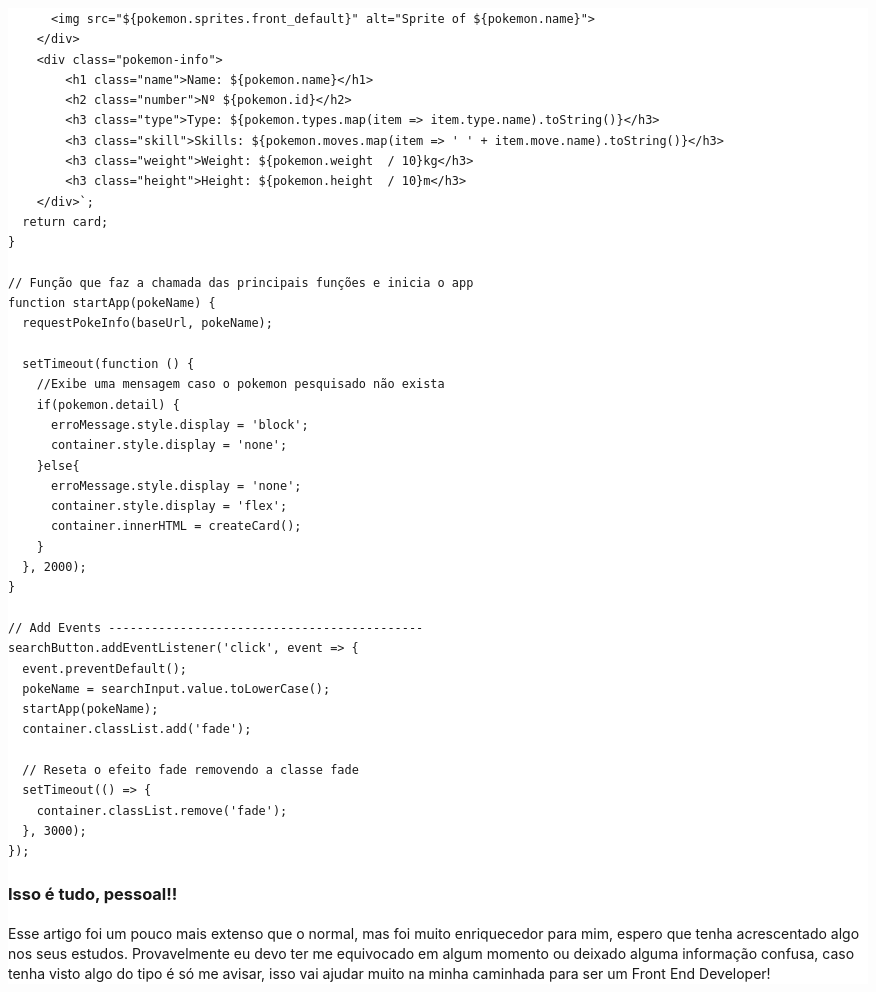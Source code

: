 ```
      <img src="${pokemon.sprites.front_default}" alt="Sprite of ${pokemon.name}">
    </div>
    <div class="pokemon-info">
        <h1 class="name">Name: ${pokemon.name}</h1>
        <h2 class="number">Nº ${pokemon.id}</h2>
        <h3 class="type">Type: ${pokemon.types.map(item => item.type.name).toString()}</h3>
        <h3 class="skill">Skills: ${pokemon.moves.map(item => ' ' + item.move.name).toString()}</h3>
        <h3 class="weight">Weight: ${pokemon.weight  / 10}kg</h3>
        <h3 class="height">Height: ${pokemon.height  / 10}m</h3>
    </div>`;
  return card;
}

// Função que faz a chamada das principais funções e inicia o app
function startApp(pokeName) {
  requestPokeInfo(baseUrl, pokeName);

  setTimeout(function () {
    //Exibe uma mensagem caso o pokemon pesquisado não exista
    if(pokemon.detail) {
      erroMessage.style.display = 'block';
      container.style.display = 'none';
    }else{
      erroMessage.style.display = 'none';
      container.style.display = 'flex';
      container.innerHTML = createCard();
    }
  }, 2000);
}

// Add Events --------------------------------------------
searchButton.addEventListener('click', event => {
  event.preventDefault();
  pokeName = searchInput.value.toLowerCase();
  startApp(pokeName);
  container.classList.add('fade');

  // Reseta o efeito fade removendo a classe fade
  setTimeout(() => {
    container.classList.remove('fade');
  }, 3000);
});
```

### Isso é tudo, pessoal!!

Esse artigo foi um pouco mais extenso que o normal, mas foi muito enriquecedor para mim, espero que tenha acrescentado algo nos seus estudos. Provavelmente eu devo ter me equivocado em algum momento ou deixado alguma informação confusa, caso tenha visto algo do tipo é só me avisar, isso vai ajudar muito na minha caminhada para ser um Front End Developer!

